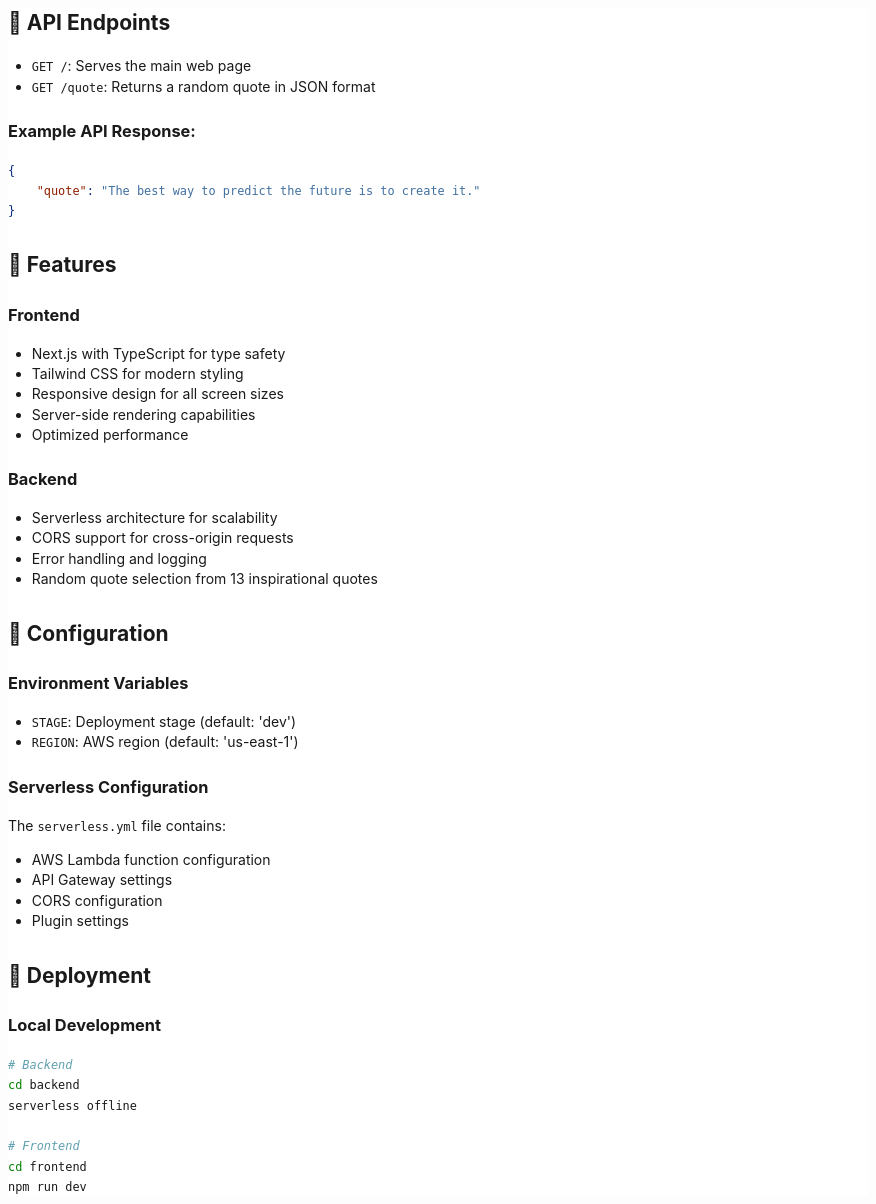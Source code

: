 ## 📡 API Endpoints

- `GET /`: Serves the main web page
- `GET /quote`: Returns a random quote in JSON format

### Example API Response:
```json
{
    "quote": "The best way to predict the future is to create it."
}
```

## 🎨 Features

### Frontend
- Next.js with TypeScript for type safety
- Tailwind CSS for modern styling
- Responsive design for all screen sizes
- Server-side rendering capabilities
- Optimized performance

### Backend
- Serverless architecture for scalability
- CORS support for cross-origin requests
- Error handling and logging
- Random quote selection from 13 inspirational quotes

## 🔧 Configuration

### Environment Variables
- `STAGE`: Deployment stage (default: 'dev')
- `REGION`: AWS region (default: 'us-east-1')

### Serverless Configuration
The `serverless.yml` file contains:
- AWS Lambda function configuration
- API Gateway settings
- CORS configuration
- Plugin settings

## 🚀 Deployment

### Local Development
```bash
# Backend
cd backend
serverless offline

# Frontend
cd frontend
npm run dev
```
